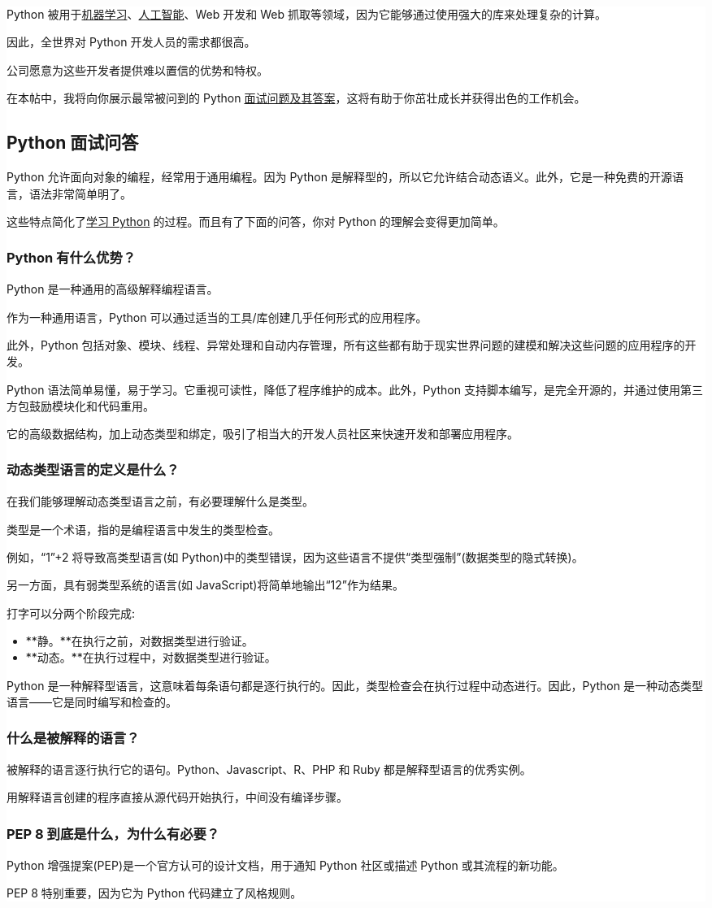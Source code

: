 Python 被用于[机器学习](https://simpleprogrammer.com/machine-learning-blogs-2022/)、[人工智能](https://nearlearn.com/courses/ai-and-machine-learning/machine-learning-with-python-training)、Web 开发和 Web 抓取等领域，因为它能够通过使用强大的库来处理复杂的计算。

因此，全世界对 Python 开发人员的需求都很高。

公司愿意为这些开发者提供难以置信的优势和特权。

在本帖中，我将向你展示最常被问到的 Python [面试问题及其答案](https://simpleprogrammer.com/programming-interview-questions/)，这将有助于你茁壮成长并获得出色的工作机会。

## Python 面试问答

Python 允许面向对象的编程，经常用于通用编程。因为 Python 是解释型的，所以它允许结合动态语义。此外，它是一种免费的开源语言，语法非常简单明了。

这些特点简化了[学习 Python](https://nearlearn.com/python-classroom-training-institute-bangalore) 的过程。而且有了下面的问答，你对 Python 的理解会变得更加简单。

### Python 有什么优势？

Python 是一种通用的高级解释编程语言。

作为一种通用语言，Python 可以通过适当的工具/库创建几乎任何形式的应用程序。

此外，Python 包括对象、模块、线程、异常处理和自动内存管理，所有这些都有助于现实世界问题的建模和解决这些问题的应用程序的开发。

Python 语法简单易懂，易于学习。它重视可读性，降低了程序维护的成本。此外，Python 支持脚本编写，是完全开源的，并通过使用第三方包鼓励模块化和代码重用。

它的高级数据结构，加上动态类型和绑定，吸引了相当大的开发人员社区来快速开发和部署应用程序。

### 动态类型语言的定义是什么？

在我们能够理解动态类型语言之前，有必要理解什么是类型。

类型是一个术语，指的是编程语言中发生的类型检查。

例如，“1”+2 将导致高类型语言(如 Python)中的类型错误，因为这些语言不提供“类型强制”(数据类型的隐式转换)。

另一方面，具有弱类型系统的语言(如 JavaScript)将简单地输出“12”作为结果。

打字可以分两个阶段完成:

*   **静。**在执行之前，对数据类型进行验证。
*   **动态。**在执行过程中，对数据类型进行验证。

Python 是一种解释型语言，这意味着每条语句都是逐行执行的。因此，类型检查会在执行过程中动态进行。因此，Python 是一种动态类型语言——它是同时编写和检查的。

### 什么是被解释的语言？

被解释的语言逐行执行它的语句。Python、Javascript、R、PHP 和 Ruby 都是解释型语言的优秀实例。

用解释语言创建的程序直接从源代码开始执行，中间没有编译步骤。

### PEP 8 到底是什么，为什么有必要？

Python 增强提案(PEP)是一个官方认可的设计文档，用于通知 Python 社区或描述 Python 或其流程的新功能。

PEP 8 特别重要，因为它为 Python 代码建立了风格规则。
